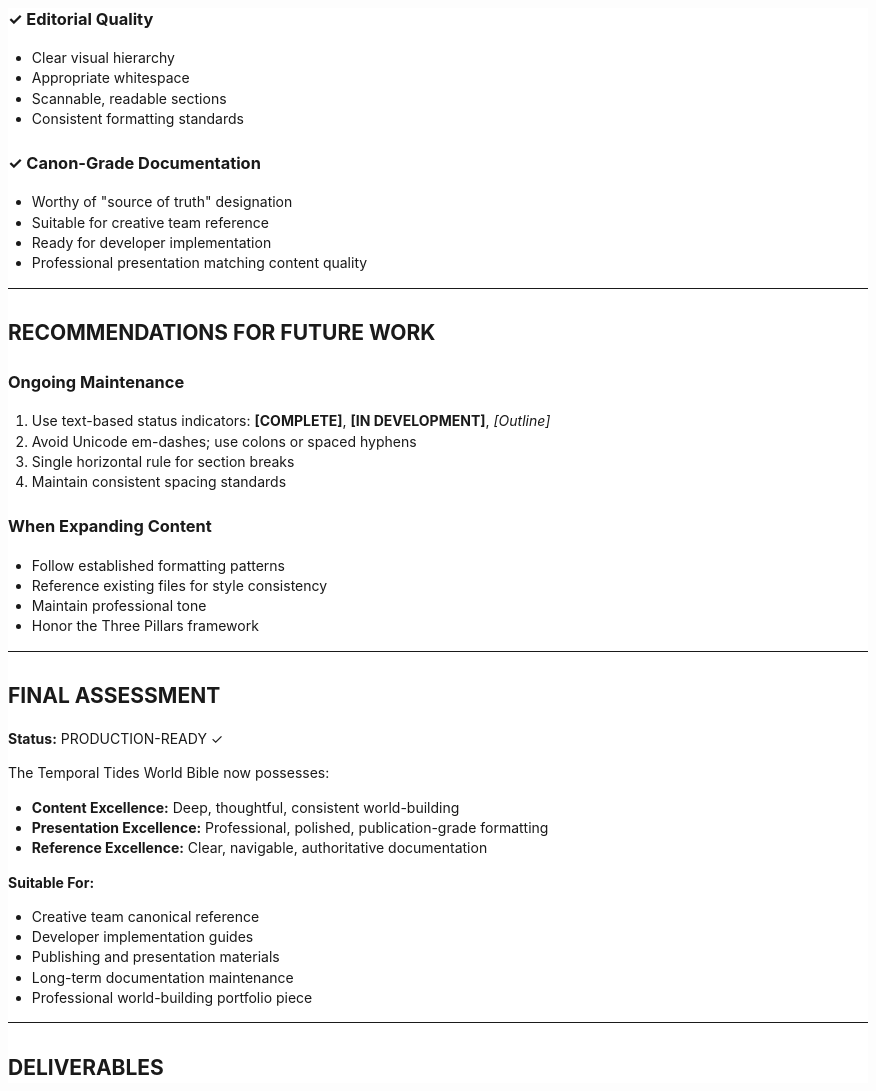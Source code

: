 ### ✓ Editorial Quality
- Clear visual hierarchy
- Appropriate whitespace
- Scannable, readable sections
- Consistent formatting standards

### ✓ Canon-Grade Documentation
- Worthy of "source of truth" designation
- Suitable for creative team reference
- Ready for developer implementation
- Professional presentation matching content quality

---

## RECOMMENDATIONS FOR FUTURE WORK

### Ongoing Maintenance
1. Use text-based status indicators: **[COMPLETE]**, **[IN DEVELOPMENT]**, *[Outline]*
2. Avoid Unicode em-dashes; use colons or spaced hyphens
3. Single horizontal rule for section breaks
4. Maintain consistent spacing standards

### When Expanding Content
- Follow established formatting patterns
- Reference existing files for style consistency
- Maintain professional tone
- Honor the Three Pillars framework

---

## FINAL ASSESSMENT

**Status:** PRODUCTION-READY ✓

The Temporal Tides World Bible now possesses:
- **Content Excellence:** Deep, thoughtful, consistent world-building
- **Presentation Excellence:** Professional, polished, publication-grade formatting
- **Reference Excellence:** Clear, navigable, authoritative documentation

**Suitable For:**
- Creative team canonical reference
- Developer implementation guides
- Publishing and presentation materials
- Long-term documentation maintenance
- Professional world-building portfolio piece

---

## DELIVERABLES
